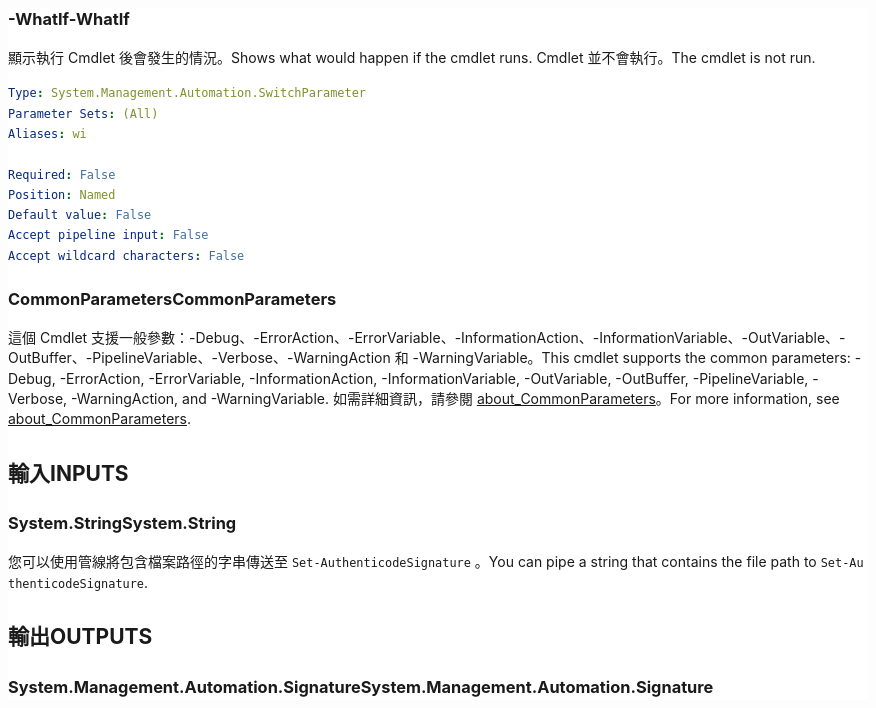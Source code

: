 ### <span data-ttu-id="20974-183">-WhatIf</span><span class="sxs-lookup"><span data-stu-id="20974-183">-WhatIf</span></span>

<span data-ttu-id="20974-184">顯示執行 Cmdlet 後會發生的情況。</span><span class="sxs-lookup"><span data-stu-id="20974-184">Shows what would happen if the cmdlet runs.</span></span> <span data-ttu-id="20974-185">Cmdlet 並不會執行。</span><span class="sxs-lookup"><span data-stu-id="20974-185">The cmdlet is not run.</span></span>

```yaml
Type: System.Management.Automation.SwitchParameter
Parameter Sets: (All)
Aliases: wi

Required: False
Position: Named
Default value: False
Accept pipeline input: False
Accept wildcard characters: False
```

### <span data-ttu-id="20974-186">CommonParameters</span><span class="sxs-lookup"><span data-stu-id="20974-186">CommonParameters</span></span>

<span data-ttu-id="20974-187">這個 Cmdlet 支援一般參數：-Debug、-ErrorAction、-ErrorVariable、-InformationAction、-InformationVariable、-OutVariable、-OutBuffer、-PipelineVariable、-Verbose、-WarningAction 和 -WarningVariable。</span><span class="sxs-lookup"><span data-stu-id="20974-187">This cmdlet supports the common parameters: -Debug, -ErrorAction, -ErrorVariable, -InformationAction, -InformationVariable, -OutVariable, -OutBuffer, -PipelineVariable, -Verbose, -WarningAction, and -WarningVariable.</span></span> <span data-ttu-id="20974-188">如需詳細資訊，請參閱 [about_CommonParameters](https://go.microsoft.com/fwlink/?LinkID=113216)。</span><span class="sxs-lookup"><span data-stu-id="20974-188">For more information, see [about_CommonParameters](https://go.microsoft.com/fwlink/?LinkID=113216).</span></span>

## <span data-ttu-id="20974-189">輸入</span><span class="sxs-lookup"><span data-stu-id="20974-189">INPUTS</span></span>

### <span data-ttu-id="20974-190">System.String</span><span class="sxs-lookup"><span data-stu-id="20974-190">System.String</span></span>

<span data-ttu-id="20974-191">您可以使用管線將包含檔案路徑的字串傳送至 `Set-AuthenticodeSignature` 。</span><span class="sxs-lookup"><span data-stu-id="20974-191">You can pipe a string that contains the file path to `Set-AuthenticodeSignature`.</span></span>

## <span data-ttu-id="20974-192">輸出</span><span class="sxs-lookup"><span data-stu-id="20974-192">OUTPUTS</span></span>

### <span data-ttu-id="20974-193">System.Management.Automation.Signature</span><span class="sxs-lookup"><span data-stu-id="20974-193">System.Management.Automation.Signature</span></span>

